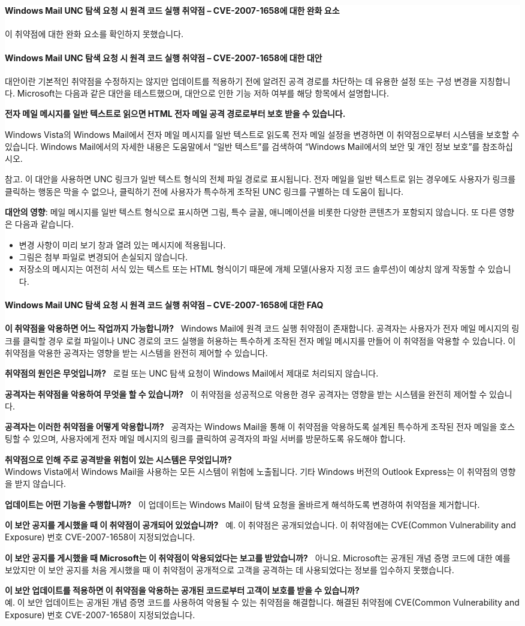 #### Windows Mail UNC 탐색 요청 시 원격 코드 실행 취약점 – CVE-2007-1658에 대한 완화 요소

이 취약점에 대한 완화 요소를 확인하지 못했습니다.

#### Windows Mail UNC 탐색 요청 시 원격 코드 실행 취약점 – CVE-2007-1658에 대한 대안

대안이란 기본적인 취약점을 수정하지는 않지만 업데이트를 적용하기 전에 알려진 공격 경로를 차단하는 데 유용한 설정 또는 구성 변경을 지칭합니다. Microsoft는 다음과 같은 대안을 테스트했으며, 대안으로 인한 기능 저하 여부를 해당 항목에서 설명합니다.

**전자 메일 메시지를 일반 텍스트로 읽으면 HTML 전자 메일 공격 경로로부터 보호 받을 수 있습니다.**

Windows Vista의 Windows Mail에서 전자 메일 메시지를 일반 텍스트로 읽도록 전자 메일 설정을 변경하면 이 취약점으로부터 시스템을 보호할 수 있습니다. Windows Mail에서의 자세한 내용은 도움말에서 “일반 텍스트”를 검색하여 “Windows Mail에서의 보안 및 개인 정보 보호”를 참조하십시오.

참고. 이 대안을 사용하면 UNC 링크가 일반 텍스트 형식의 전체 파일 경로로 표시됩니다. 전자 메일을 일반 텍스트로 읽는 경우에도 사용자가 링크를 클릭하는 행동은 막을 수 없으나, 클릭하기 전에 사용자가 특수하게 조작된 UNC 링크를 구별하는 데 도움이 됩니다.

**대안의 영향**: 메일 메시지를 일반 텍스트 형식으로 표시하면 그림, 특수 글꼴, 애니메이션을 비롯한 다양한 콘텐츠가 포함되지 않습니다. 또 다른 영향은 다음과 같습니다.

-   변경 사항이 미리 보기 창과 열려 있는 메시지에 적용됩니다.
-   그림은 첨부 파일로 변경되어 손실되지 않습니다.
-   저장소의 메시지는 여전히 서식 있는 텍스트 또는 HTML 형식이기 때문에 개체 모델(사용자 지정 코드 솔루션)이 예상치 않게 작동할 수 있습니다.

#### Windows Mail UNC 탐색 요청 시 원격 코드 실행 취약점 – CVE-2007-1658에 대한 FAQ

**이 취약점을 악용하면 어느 작업까지 가능합니까?**  
Windows Mail에 원격 코드 실행 취약점이 존재합니다. 공격자는 사용자가 전자 메일 메시지의 링크를 클릭할 경우 로컬 파일이나 UNC 경로의 코드 실행을 허용하는 특수하게 조작된 전자 메일 메시지를 만들어 이 취약점을 악용할 수 있습니다. 이 취약점을 악용한 공격자는 영향을 받는 시스템을 완전히 제어할 수 있습니다.

**취약점의 원인은 무엇입니까?**  
로컬 또는 UNC 탐색 요청이 Windows Mail에서 제대로 처리되지 않습니다.

**공격자는 취약점을 악용하여 무엇을 할 수 있습니까?**  
이 취약점을 성공적으로 악용한 경우 공격자는 영향을 받는 시스템을 완전히 제어할 수 있습니다.

**공격자는 이러한 취약점을 어떻게 악용합니까?**  
공격자는 Windows Mail을 통해 이 취약점을 악용하도록 설계된 특수하게 조작된 전자 메일을 호스팅할 수 있으며, 사용자에게 전자 메일 메시지의 링크를 클릭하여 공격자의 파일 서버를 방문하도록 유도해야 합니다.

**취약점으로 인해 주로 공격받을 위험이 있는 시스템은 무엇입니까?**  
Windows Vista에서 Windows Mail을 사용하는 모든 시스템이 위험에 노출됩니다. 기타 Windows 버전의 Outlook Express는 이 취약점의 영향을 받지 않습니다.

**업데이트는 어떤 기능을 수행합니까?**  
이 업데이트는 Windows Mail이 탐색 요청을 올바르게 해석하도록 변경하여 취약점을 제거합니다.

**이 보안 공지를 게시했을 때 이 취약점이 공개되어 있었습니까?**  
예. 이 취약점은 공개되었습니다. 이 취약점에는 CVE(Common Vulnerability and Exposure) 번호 CVE-2007-1658이 지정되었습니다.

**이 보안 공지를 게시했을 때 Microsoft는 이 취약점이 악용되었다는 보고를 받았습니까?**  
아니요. Microsoft는 공개된 개념 증명 코드에 대한 예를 보았지만 이 보안 공지를 처음 게시했을 때 이 취약점이 공개적으로 고객을 공격하는 데 사용되었다는 정보를 입수하지 못했습니다.

**이 보안 업데이트를 적용하면 이 취약점을 악용하는 공개된 코드로부터 고객이 보호를 받을 수 있습니까?**  
예. 이 보안 업데이트는 공개된 개념 증명 코드를 사용하여 악용될 수 있는 취약점을 해결합니다. 해결된 취약점에 CVE(Common Vulnerability and Exposure) 번호 CVE-2007-1658이 지정되었습니다.
